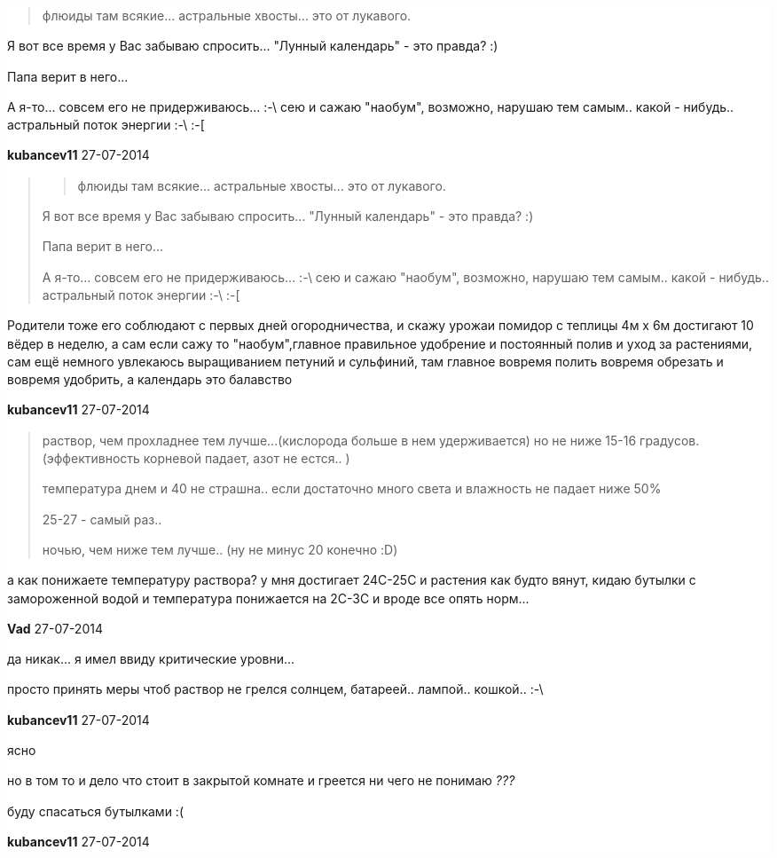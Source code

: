 > флюиды там всякие... астральные хвосты... это от лукавого.

Я вот все время у Вас забываю спросить... "Лунный календарь" - это правда? :)

Папа верит в него... 

А я-то... совсем его не придерживаюсь... :-\ сею и сажаю "наобум", возможно, нарушаю тем самым.. какой - нибудь.. астральный поток энергии :-\ :-[ 


**kubancev11** 27-07-2014

> > флюиды там всякие... астральные хвосты... это от лукавого.
> 
> 
> 
> Я вот все время у Вас забываю спросить... "Лунный календарь" - это правда? :)
> 
> Папа верит в него... 
> 
> А я-то... совсем его не придерживаюсь... :-\ сею и сажаю "наобум", возможно, нарушаю тем самым.. какой - нибудь.. астральный поток энергии :-\ :-[ 

Родители тоже его соблюдают с первых дней огородничества, и скажу урожаи помидор с теплицы 4м х 6м достигают 10 вёдер в неделю, а сам если сажу то "наобум",главное правильное удобрение и постоянный полив и уход за растениями, сам ещё немного увлекаюсь выращиванием петуний и сульфиний, там главное вовремя полить вовремя обрезать и вовремя удобрить, а календарь это балавство


**kubancev11** 27-07-2014

> раствор, чем прохладнее тем лучше...(кислорода больше в нем удерживается) но не ниже 15-16 градусов.(эффективность корневой падает, азот не естся.. )
> 
> температура днем и 40 не страшна.. если достаточно много света и влажность не падает ниже 50%
> 
> 25-27 - самый раз.. 
> 
> ночью, чем ниже тем лучше.. (ну не минус 20 конечно :D)

а как понижаете температуру раствора? у мня достигает 24С-25С и растения как будто вянут, кидаю бутылки с замороженной водой и температура понижается на 2С-3С и вроде все опять норм...


**Vad** 27-07-2014

да никак... я имел ввиду критические уровни...

просто принять меры чтоб раствор не грелся солнцем, батареей.. лампой.. кошкой.. :-\


**kubancev11** 27-07-2014

ясно 

но в том то и дело что стоит в закрытой комнате и греется ни чего не понимаю *???*

буду спасаться бутылками :(


**kubancev11** 27-07-2014
